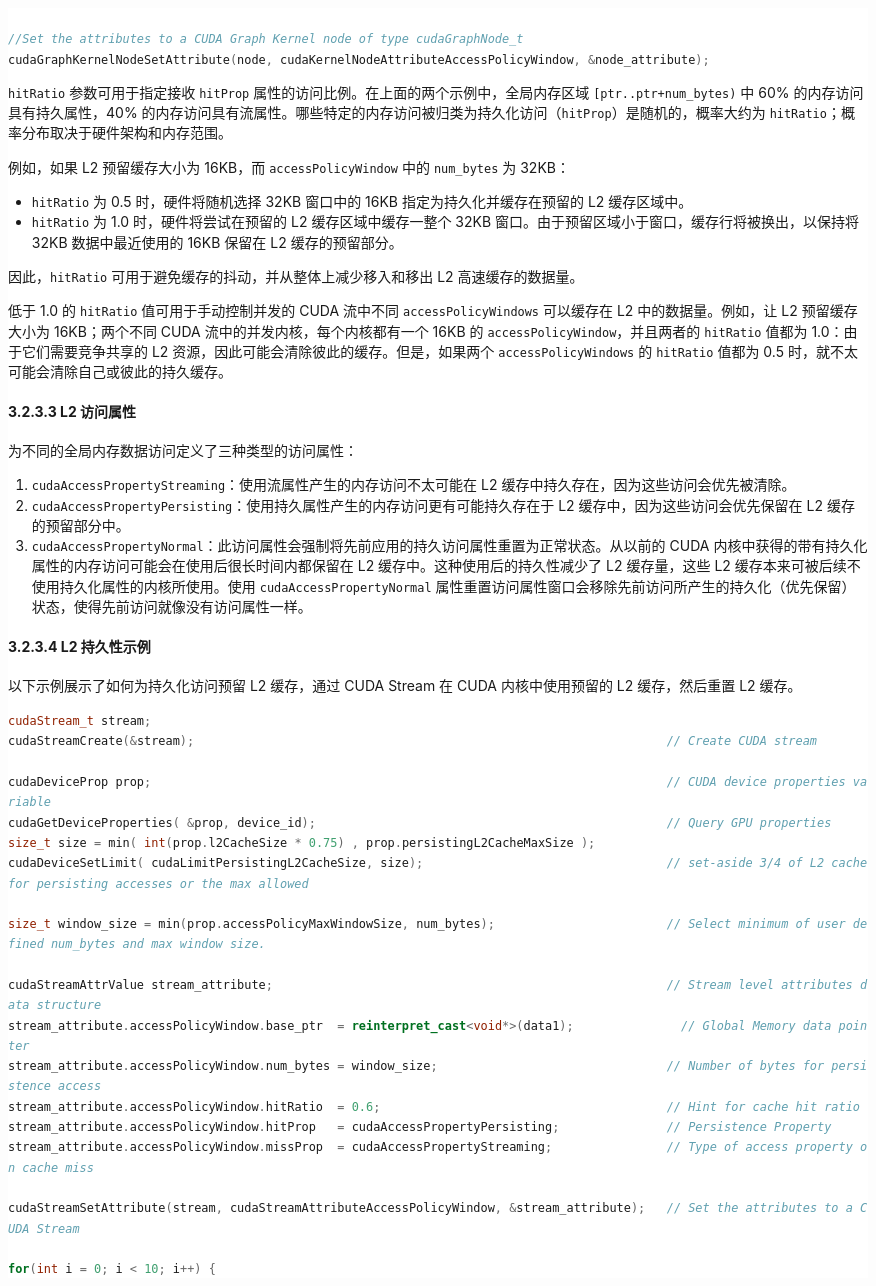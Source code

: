 ```C++
                                    
//Set the attributes to a CUDA Graph Kernel node of type cudaGraphNode_t
cudaGraphKernelNodeSetAttribute(node, cudaKernelNodeAttributeAccessPolicyWindow, &node_attribute); 
```

`hitRatio` 参数可用于指定接收 `hitProp` 属性的访问比例。在上面的两个示例中，全局内存区域 `[ptr..ptr+num_bytes)` 中 60% 的内存访问具有持久属性，40% 的内存访问具有流属性。哪些特定的内存访问被归类为持久化访问（`hitProp`）是随机的，概率大约为 `hitRatio`；概率分布取决于硬件架构和内存范围。

例如，如果 L2 预留缓存大小为 16KB，而 `accessPolicyWindow` 中的 `num_bytes` 为 32KB：

* `hitRatio` 为 0.5 时，硬件将随机选择 32KB 窗口中的 16KB 指定为持久化并缓存在预留的 L2 缓存区域中。
* `hitRatio` 为 1.0 时，硬件将尝试在预留的 L2 缓存区域中缓存一整个 32KB 窗口。由于预留区域小于窗口，缓存行将被换出，以保持将 32KB 数据中最近使用的 16KB 保留在 L2 缓存的预留部分。

因此，`hitRatio` 可用于避免缓存的抖动，并从整体上减少移入和移出 L2 高速缓存的数据量。

低于 1.0 的 `hitRatio` 值可用于手动控制并发的 CUDA 流中不同 `accessPolicyWindows` 可以缓存在 L2 中的数据量。例如，让 L2 预留缓存大小为 16KB；两个不同 CUDA 流中的并发内核，每个内核都有一个 16KB 的 `accessPolicyWindow`，并且两者的 `hitRatio` 值都为 1.0：由于它们需要竞争共享的 L2 资源，因此可能会清除彼此的缓存。但是，如果两个 `accessPolicyWindows` 的 `hitRatio` 值都为 0.5 时，就不太可能会清除自己或彼此的持久缓存。

#### 3.2.3.3 L2 访问属性

为不同的全局内存数据访问定义了三种类型的访问属性：

1. `cudaAccessPropertyStreaming`：使用流属性产生的内存访问不太可能在 L2 缓存中持久存在，因为这些访问会优先被清除。
2. `cudaAccessPropertyPersisting`：使用持久属性产生的内存访问更有可能持久存在于 L2 缓存中，因为这些访问会优先保留在 L2 缓存的预留部分中。
3. `cudaAccessPropertyNormal`：此访问属性会强制将先前应用的持久访问属性重置为正常状态。从以前的 CUDA 内核中获得的带有持久化属性的内存访问可能会在使用后很长时间内都保留在 L2 缓存中。这种使用后的持久性减少了 L2 缓存量，这些 L2 缓存本来可被后续不使用持久化属性的内核所使用。使用 `cudaAccessPropertyNormal` 属性重置访问属性窗口会移除先前访问所产生的持久化（优先保留）状态，使得先前访问就像没有访问属性一样。

#### 3.2.3.4 L2 持久性示例

以下示例展示了如何为持久化访问预留 L2 缓存，通过 CUDA Stream 在 CUDA 内核中使用预留的 L2 缓存，然后重置 L2 缓存。

```C++
cudaStream_t stream;
cudaStreamCreate(&stream);                                                                  // Create CUDA stream

cudaDeviceProp prop;                                                                        // CUDA device properties variable
cudaGetDeviceProperties( &prop, device_id);                                                 // Query GPU properties
size_t size = min( int(prop.l2CacheSize * 0.75) , prop.persistingL2CacheMaxSize );
cudaDeviceSetLimit( cudaLimitPersistingL2CacheSize, size);                                  // set-aside 3/4 of L2 cache for persisting accesses or the max allowed

size_t window_size = min(prop.accessPolicyMaxWindowSize, num_bytes);                        // Select minimum of user defined num_bytes and max window size.

cudaStreamAttrValue stream_attribute;                                                       // Stream level attributes data structure
stream_attribute.accessPolicyWindow.base_ptr  = reinterpret_cast<void*>(data1);               // Global Memory data pointer
stream_attribute.accessPolicyWindow.num_bytes = window_size;                                // Number of bytes for persistence access
stream_attribute.accessPolicyWindow.hitRatio  = 0.6;                                        // Hint for cache hit ratio
stream_attribute.accessPolicyWindow.hitProp   = cudaAccessPropertyPersisting;               // Persistence Property
stream_attribute.accessPolicyWindow.missProp  = cudaAccessPropertyStreaming;                // Type of access property on cache miss

cudaStreamSetAttribute(stream, cudaStreamAttributeAccessPolicyWindow, &stream_attribute);   // Set the attributes to a CUDA Stream

for(int i = 0; i < 10; i++) {
```